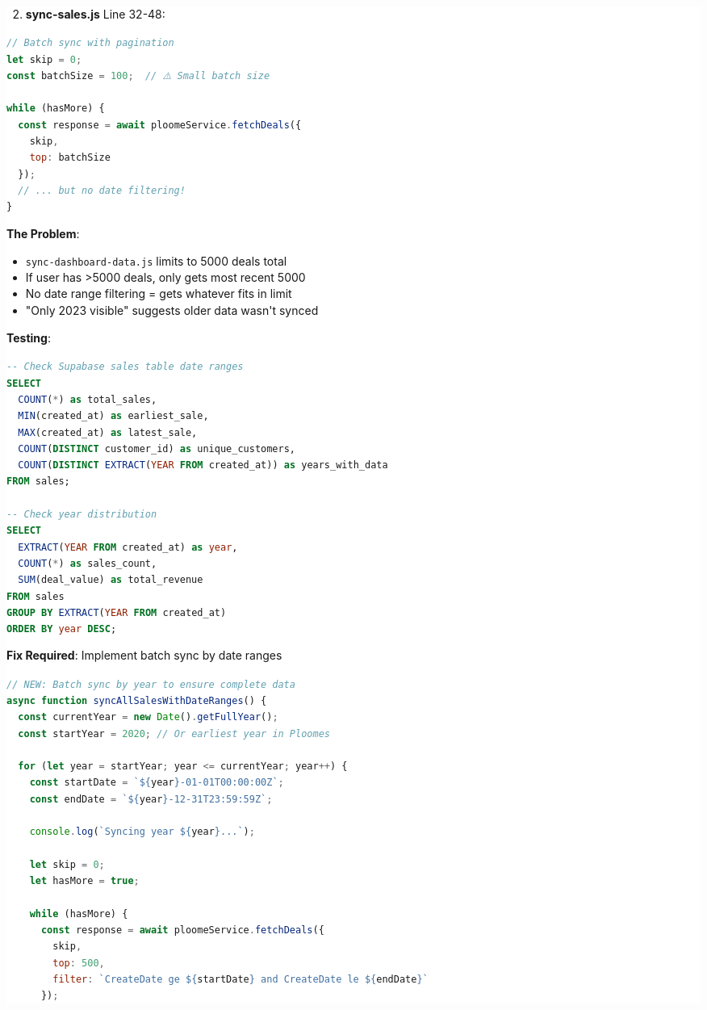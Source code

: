2. **sync-sales.js** Line 32-48:
```javascript
// Batch sync with pagination
let skip = 0;
const batchSize = 100;  // ⚠️ Small batch size

while (hasMore) {
  const response = await ploomeService.fetchDeals({
    skip,
    top: batchSize
  });
  // ... but no date filtering!
}
```

**The Problem**:
- `sync-dashboard-data.js` limits to 5000 deals total
- If user has >5000 deals, only gets most recent 5000
- No date range filtering = gets whatever fits in limit
- "Only 2023 visible" suggests older data wasn't synced

**Testing**:
```sql
-- Check Supabase sales table date ranges
SELECT
  COUNT(*) as total_sales,
  MIN(created_at) as earliest_sale,
  MAX(created_at) as latest_sale,
  COUNT(DISTINCT customer_id) as unique_customers,
  COUNT(DISTINCT EXTRACT(YEAR FROM created_at)) as years_with_data
FROM sales;

-- Check year distribution
SELECT
  EXTRACT(YEAR FROM created_at) as year,
  COUNT(*) as sales_count,
  SUM(deal_value) as total_revenue
FROM sales
GROUP BY EXTRACT(YEAR FROM created_at)
ORDER BY year DESC;
```

**Fix Required**: Implement batch sync by date ranges

```javascript
// NEW: Batch sync by year to ensure complete data
async function syncAllSalesWithDateRanges() {
  const currentYear = new Date().getFullYear();
  const startYear = 2020; // Or earliest year in Ploomes

  for (let year = startYear; year <= currentYear; year++) {
    const startDate = `${year}-01-01T00:00:00Z`;
    const endDate = `${year}-12-31T23:59:59Z`;

    console.log(`Syncing year ${year}...`);

    let skip = 0;
    let hasMore = true;

    while (hasMore) {
      const response = await ploomeService.fetchDeals({
        skip,
        top: 500,
        filter: `CreateDate ge ${startDate} and CreateDate le ${endDate}`
      });

```